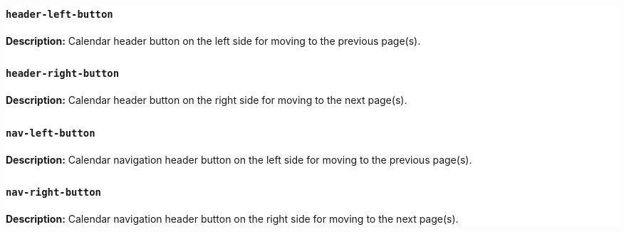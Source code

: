 ### `header-left-button`

**Description:** Calendar header button on the left side for moving to the previous page(s).

### `header-right-button`

**Description:** Calendar header button on the right side for moving to the next page(s).

### `nav-left-button`

**Description:** Calendar navigation header button on the left side for moving to the previous page(s).

### `nav-right-button`

**Description:** Calendar navigation header button on the right side for moving to the next page(s).


